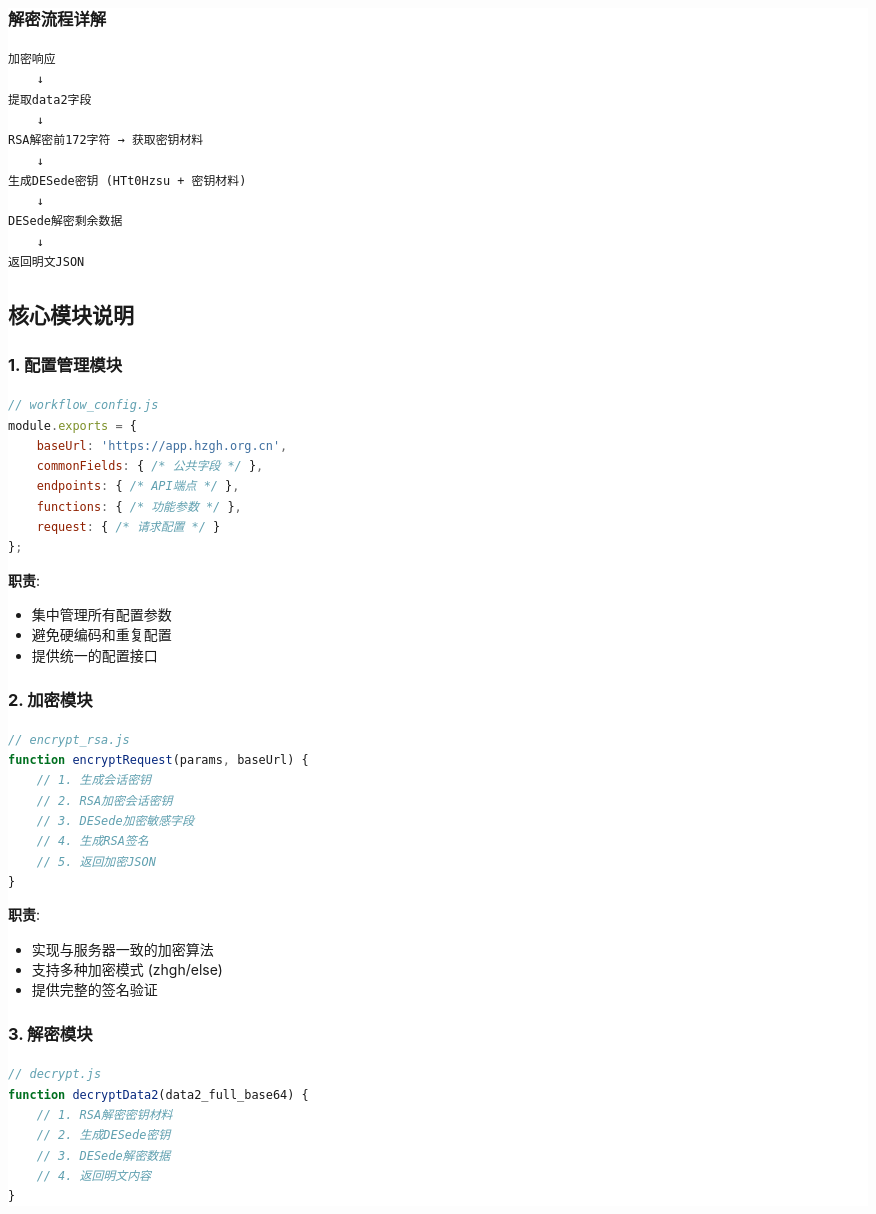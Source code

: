 ### 解密流程详解
```
加密响应
    ↓
提取data2字段
    ↓
RSA解密前172字符 → 获取密钥材料
    ↓
生成DESede密钥 (HTt0Hzsu + 密钥材料)
    ↓
DESede解密剩余数据
    ↓
返回明文JSON
```

## 核心模块说明

### 1. 配置管理模块
```javascript
// workflow_config.js
module.exports = {
    baseUrl: 'https://app.hzgh.org.cn',
    commonFields: { /* 公共字段 */ },
    endpoints: { /* API端点 */ },
    functions: { /* 功能参数 */ },
    request: { /* 请求配置 */ }
};
```

**职责**:
- 集中管理所有配置参数
- 避免硬编码和重复配置
- 提供统一的配置接口

### 2. 加密模块
```javascript
// encrypt_rsa.js
function encryptRequest(params, baseUrl) {
    // 1. 生成会话密钥
    // 2. RSA加密会话密钥
    // 3. DESede加密敏感字段
    // 4. 生成RSA签名
    // 5. 返回加密JSON
}
```

**职责**:
- 实现与服务器一致的加密算法
- 支持多种加密模式 (zhgh/else)
- 提供完整的签名验证

### 3. 解密模块
```javascript
// decrypt.js
function decryptData2(data2_full_base64) {
    // 1. RSA解密密钥材料
    // 2. 生成DESede密钥
    // 3. DESede解密数据
    // 4. 返回明文内容
}
```
